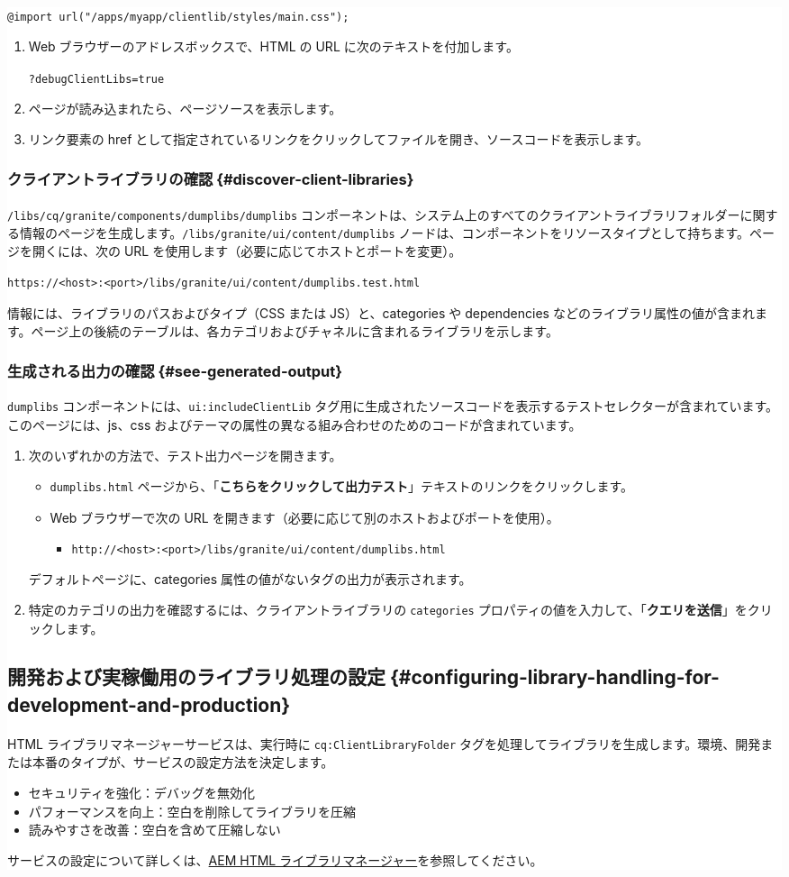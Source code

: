 ```xml
@import url("/apps/myapp/clientlib/styles/main.css");
```

1. Web ブラウザーのアドレスボックスで、HTML の URL に次のテキストを付加します。

   `?debugClientLibs=true`
1. ページが読み込まれたら、ページソースを表示します。
1. リンク要素の href として指定されているリンクをクリックしてファイルを開き、ソースコードを表示します。

### クライアントライブラリの確認 {#discover-client-libraries}

`/libs/cq/granite/components/dumplibs/dumplibs` コンポーネントは、システム上のすべてのクライアントライブラリフォルダーに関する情報のページを生成します。`/libs/granite/ui/content/dumplibs` ノードは、コンポーネントをリソースタイプとして持ちます。ページを開くには、次の URL を使用します（必要に応じてホストとポートを変更）。

`https://<host>:<port>/libs/granite/ui/content/dumplibs.test.html`

情報には、ライブラリのパスおよびタイプ（CSS または JS）と、categories や dependencies などのライブラリ属性の値が含まれます。ページ上の後続のテーブルは、各カテゴリおよびチャネルに含まれるライブラリを示します。

### 生成される出力の確認 {#see-generated-output}

`dumplibs` コンポーネントには、`ui:includeClientLib` タグ用に生成されたソースコードを表示するテストセレクターが含まれています。このページには、js、css およびテーマの属性の異なる組み合わせのためのコードが含まれています。

1. 次のいずれかの方法で、テスト出力ページを開きます。

   * `dumplibs.html` ページから、「**こちらをクリックして出力テスト**」テキストのリンクをクリックします。
   * Web ブラウザーで次の URL を開きます（必要に応じて別のホストおよびポートを使用）。

      * `http://<host>:<port>/libs/granite/ui/content/dumplibs.html`

   デフォルトページに、categories 属性の値がないタグの出力が表示されます。

1. 特定のカテゴリの出力を確認するには、クライアントライブラリの `categories` プロパティの値を入力して、「**クエリを送信**」をクリックします。

## 開発および実稼働用のライブラリ処理の設定 {#configuring-library-handling-for-development-and-production}

HTML ライブラリマネージャーサービスは、実行時に `cq:ClientLibraryFolder` タグを処理してライブラリを生成します。環境、開発または本番のタイプが、サービスの設定方法を決定します。

* セキュリティを強化：デバッグを無効化
* パフォーマンスを向上：空白を削除してライブラリを圧縮
* 読みやすさを改善：空白を含めて圧縮しない

サービスの設定について詳しくは、[AEM HTML ライブラリマネージャー](/help/sites-deploying/osgi-configuration-settings.md)を参照してください。
